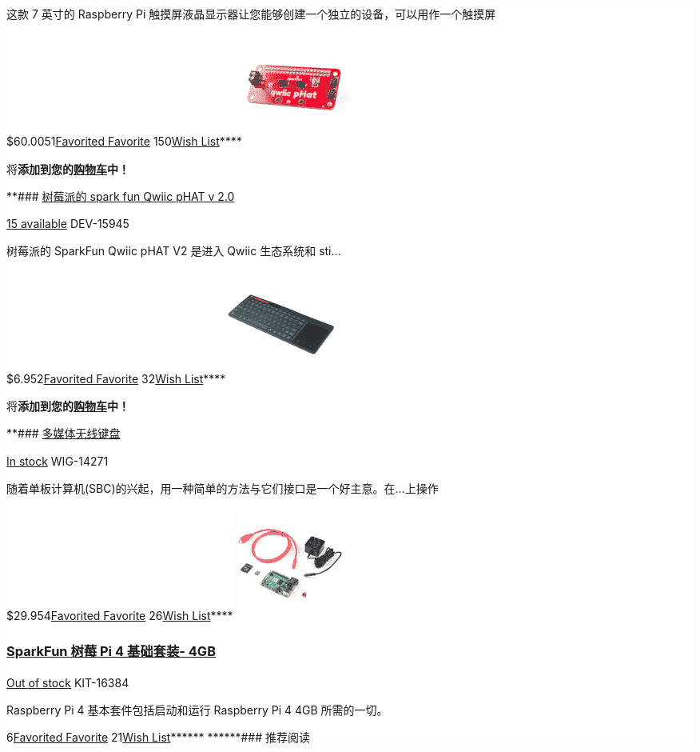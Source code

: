 这款 7 英寸的 Raspberry Pi 触摸屏液晶显示器让您能够创建一个独立的设备，可以用作一个触摸屏

$60.0051[Favorited Favorite](# "Add to favorites") 150[Wish List](# "Add to wish list")****[![SparkFun Qwiic pHAT v2.0 for Raspberry Pi](img/fec1a668360fa3583d18dd30b17b4158.png)](https://www.sparkfun.com/products/15945) 

将**添加到您的[购物车](https://www.sparkfun.com/cart)中！**

 **### [树莓派的 spark fun Qwiic pHAT v 2.0](https://www.sparkfun.com/products/15945)

[15 available](https://learn.sparkfun.com/static/bubbles/ "15 available") DEV-15945

树莓派的 SparkFun Qwiic pHAT V2 是进入 Qwiic 生态系统和 sti…

$6.952[Favorited Favorite](# "Add to favorites") 32[Wish List](# "Add to wish list")****[![Multimedia Wireless Keyboard](img/b8dc41d26aa9cb9ff5baf11fadf2a0f1.png)](https://www.sparkfun.com/products/14271) 

将**添加到您的[购物车](https://www.sparkfun.com/cart)中！**

 **### [多媒体无线键盘](https://www.sparkfun.com/products/14271)

[In stock](https://learn.sparkfun.com/static/bubbles/ "in stock") WIG-14271

随着单板计算机(SBC)的兴起，用一种简单的方法与它们接口是一个好主意。在…上操作

$29.954[Favorited Favorite](# "Add to favorites") 26[Wish List](# "Add to wish list")****[![SparkFun Raspberry Pi 4 Basic Kit - 4GB](img/687c429b2bf175d3b380d38b6d1211ec.png)](https://www.sparkfun.com/products/16384) 

### [SparkFun 树莓 Pi 4 基础套装- 4GB](https://www.sparkfun.com/products/16384)

[Out of stock](https://learn.sparkfun.com/static/bubbles/ "out of stock") KIT-16384

Raspberry Pi 4 基本套件包括启动和运行 Raspberry Pi 4 4GB 所需的一切。

6[Favorited Favorite](# "Add to favorites") 21[Wish List](# "Add to wish list")****** ******### 推荐阅读
